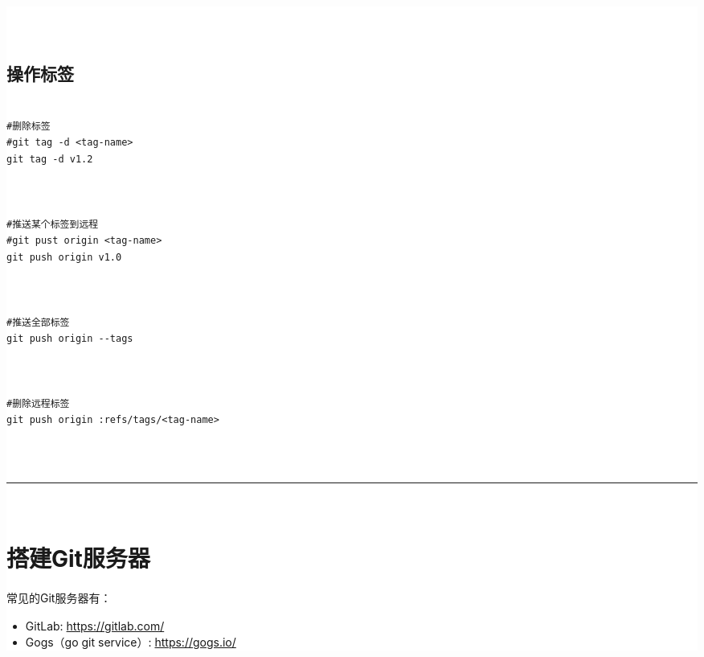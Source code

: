 ```

```


<br>
<br/>


## 操作标签


```

#删除标签
#git tag -d <tag-name>
git tag -d v1.2



#推送某个标签到远程
#git pust origin <tag-name>
git push origin v1.0



#推送全部标签
git push origin --tags



#删除远程标签
git push origin :refs/tags/<tag-name>

```


<br>
<br/>

---

<br>



# 搭建Git服务器


常见的Git服务器有：

- GitLab: <https://gitlab.com/>
- Gogs（go git service）: <https://gogs.io/>




















